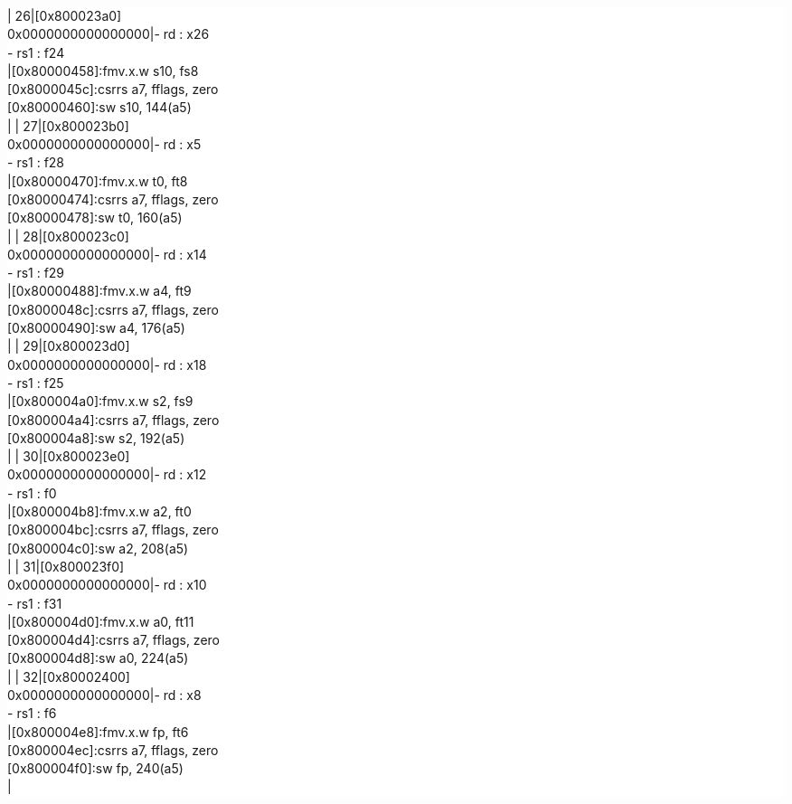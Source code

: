 |  26|[0x800023a0]<br>0x0000000000000000|- rd : x26<br> - rs1 : f24<br>                                                                                                                                                                                                                                                                                                                                                                                                                                                                                                                                                                                                                                                |[0x80000458]:fmv.x.w s10, fs8<br> [0x8000045c]:csrrs a7, fflags, zero<br> [0x80000460]:sw s10, 144(a5)<br>   |
|  27|[0x800023b0]<br>0x0000000000000000|- rd : x5<br> - rs1 : f28<br>                                                                                                                                                                                                                                                                                                                                                                                                                                                                                                                                                                                                                                                 |[0x80000470]:fmv.x.w t0, ft8<br> [0x80000474]:csrrs a7, fflags, zero<br> [0x80000478]:sw t0, 160(a5)<br>     |
|  28|[0x800023c0]<br>0x0000000000000000|- rd : x14<br> - rs1 : f29<br>                                                                                                                                                                                                                                                                                                                                                                                                                                                                                                                                                                                                                                                |[0x80000488]:fmv.x.w a4, ft9<br> [0x8000048c]:csrrs a7, fflags, zero<br> [0x80000490]:sw a4, 176(a5)<br>     |
|  29|[0x800023d0]<br>0x0000000000000000|- rd : x18<br> - rs1 : f25<br>                                                                                                                                                                                                                                                                                                                                                                                                                                                                                                                                                                                                                                                |[0x800004a0]:fmv.x.w s2, fs9<br> [0x800004a4]:csrrs a7, fflags, zero<br> [0x800004a8]:sw s2, 192(a5)<br>     |
|  30|[0x800023e0]<br>0x0000000000000000|- rd : x12<br> - rs1 : f0<br>                                                                                                                                                                                                                                                                                                                                                                                                                                                                                                                                                                                                                                                 |[0x800004b8]:fmv.x.w a2, ft0<br> [0x800004bc]:csrrs a7, fflags, zero<br> [0x800004c0]:sw a2, 208(a5)<br>     |
|  31|[0x800023f0]<br>0x0000000000000000|- rd : x10<br> - rs1 : f31<br>                                                                                                                                                                                                                                                                                                                                                                                                                                                                                                                                                                                                                                                |[0x800004d0]:fmv.x.w a0, ft11<br> [0x800004d4]:csrrs a7, fflags, zero<br> [0x800004d8]:sw a0, 224(a5)<br>    |
|  32|[0x80002400]<br>0x0000000000000000|- rd : x8<br> - rs1 : f6<br>                                                                                                                                                                                                                                                                                                                                                                                                                                                                                                                                                                                                                                                  |[0x800004e8]:fmv.x.w fp, ft6<br> [0x800004ec]:csrrs a7, fflags, zero<br> [0x800004f0]:sw fp, 240(a5)<br>     |
